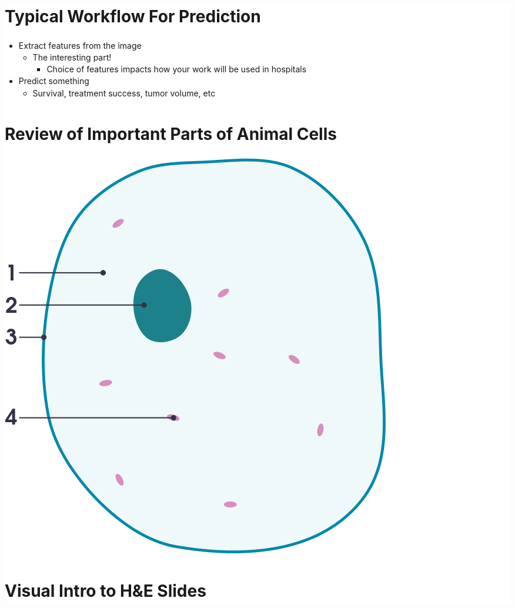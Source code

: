   
Typical Workflow For Prediction
========================================================

- Extract features from the image
  - The interesting part!
    - Choice of features impacts how your work will be used in hospitals
- Predict something
  - Survival, treatment success, tumor volume, etc
  
  
Review of Important Parts of Animal Cells
========================================================

![cell](cell.png)


Visual Intro to H&E Slides
========================================================
